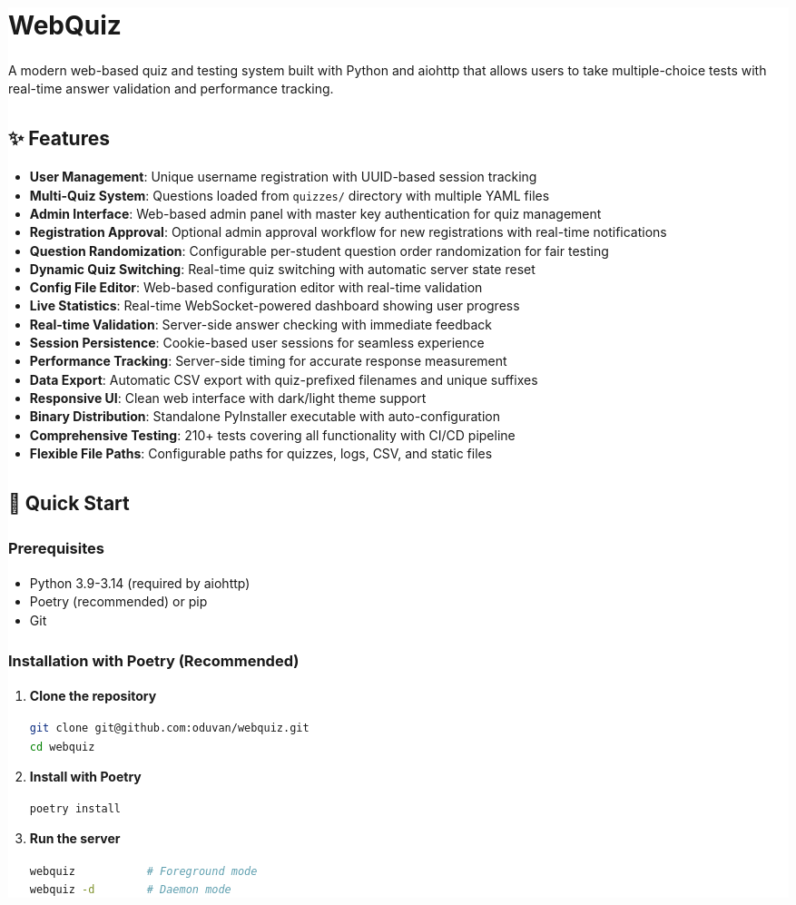 # WebQuiz

A modern web-based quiz and testing system built with Python and aiohttp that allows users to take multiple-choice tests with real-time answer validation and performance tracking.

## ✨ Features

- **User Management**: Unique username registration with UUID-based session tracking
- **Multi-Quiz System**: Questions loaded from `quizzes/` directory with multiple YAML files
- **Admin Interface**: Web-based admin panel with master key authentication for quiz management
- **Registration Approval**: Optional admin approval workflow for new registrations with real-time notifications
- **Question Randomization**: Configurable per-student question order randomization for fair testing
- **Dynamic Quiz Switching**: Real-time quiz switching with automatic server state reset
- **Config File Editor**: Web-based configuration editor with real-time validation
- **Live Statistics**: Real-time WebSocket-powered dashboard showing user progress
- **Real-time Validation**: Server-side answer checking with immediate feedback
- **Session Persistence**: Cookie-based user sessions for seamless experience
- **Performance Tracking**: Server-side timing for accurate response measurement
- **Data Export**: Automatic CSV export with quiz-prefixed filenames and unique suffixes
- **Responsive UI**: Clean web interface with dark/light theme support
- **Binary Distribution**: Standalone PyInstaller executable with auto-configuration
- **Comprehensive Testing**: 210+ tests covering all functionality with CI/CD pipeline
- **Flexible File Paths**: Configurable paths for quizzes, logs, CSV, and static files

## 🚀 Quick Start

### Prerequisites

- Python 3.9-3.14 (required by aiohttp)
- Poetry (recommended) or pip
- Git

### Installation with Poetry (Recommended)

1. **Clone the repository**
   ```bash
   git clone git@github.com:oduvan/webquiz.git
   cd webquiz
   ```

2. **Install with Poetry**
   ```bash
   poetry install
   ```

3. **Run the server**
   ```bash
   webquiz           # Foreground mode
   webquiz -d        # Daemon mode
   ```
